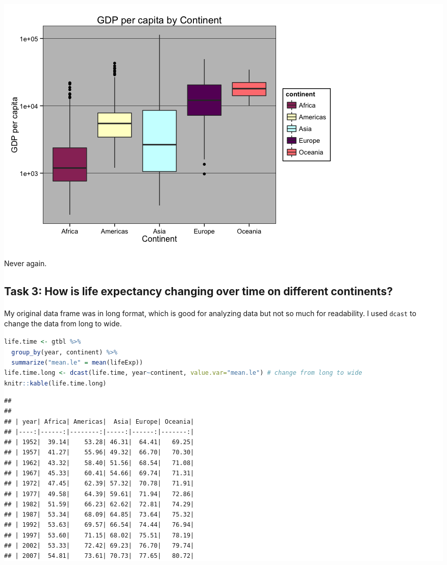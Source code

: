 ![plot of chunk unnamed-chunk-8](./HW3_files/figure-html/unnamed-chunk-8.png) 

Never again.




## Task 3: How is life expectancy changing over time on different continents?

My original data frame was in long format, which is good for analyzing data but not so much for readability. I used `dcast` to change the data from long to wide.

```r
life.time <- gtbl %>%
  group_by(year, continent) %>%
  summarize("mean.le" = mean(lifeExp))
life.time.long <- dcast(life.time, year~continent, value.var="mean.le") # change from long to wide
knitr::kable(life.time.long)
```

```
## 
## 
## | year| Africa| Americas|  Asia| Europe| Oceania|
## |----:|------:|--------:|-----:|------:|-------:|
## | 1952|  39.14|    53.28| 46.31|  64.41|   69.25|
## | 1957|  41.27|    55.96| 49.32|  66.70|   70.30|
## | 1962|  43.32|    58.40| 51.56|  68.54|   71.08|
## | 1967|  45.33|    60.41| 54.66|  69.74|   71.31|
## | 1972|  47.45|    62.39| 57.32|  70.78|   71.91|
## | 1977|  49.58|    64.39| 59.61|  71.94|   72.86|
## | 1982|  51.59|    66.23| 62.62|  72.81|   74.29|
## | 1987|  53.34|    68.09| 64.85|  73.64|   75.32|
## | 1992|  53.63|    69.57| 66.54|  74.44|   76.94|
## | 1997|  53.60|    71.15| 68.02|  75.51|   78.19|
## | 2002|  53.33|    72.42| 69.23|  76.70|   79.74|
## | 2007|  54.81|    73.61| 70.73|  77.65|   80.72|
```
